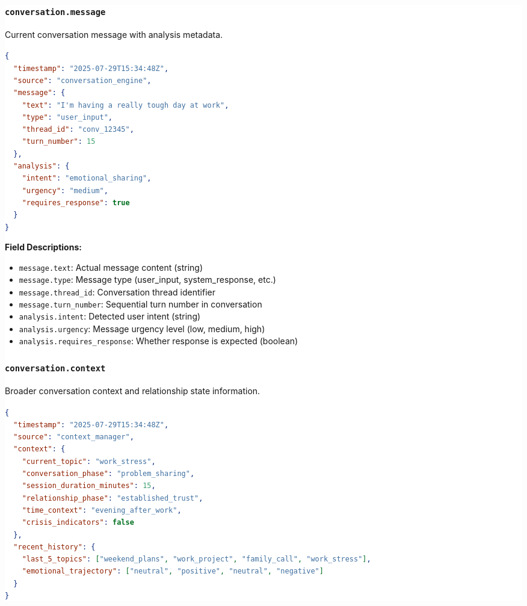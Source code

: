 ### `conversation.message`

Current conversation message with analysis metadata.

```json
{
  "timestamp": "2025-07-29T15:34:48Z",
  "source": "conversation_engine",
  "message": {
    "text": "I'm having a really tough day at work",
    "type": "user_input",
    "thread_id": "conv_12345",
    "turn_number": 15
  },
  "analysis": {
    "intent": "emotional_sharing",
    "urgency": "medium",
    "requires_response": true
  }
}
```

**Field Descriptions:**
- `message.text`: Actual message content (string)
- `message.type`: Message type (user_input, system_response, etc.)
- `message.thread_id`: Conversation thread identifier
- `message.turn_number`: Sequential turn number in conversation
- `analysis.intent`: Detected user intent (string)
- `analysis.urgency`: Message urgency level (low, medium, high)
- `analysis.requires_response`: Whether response is expected (boolean)

### `conversation.context`

Broader conversation context and relationship state information.

```json
{
  "timestamp": "2025-07-29T15:34:48Z",
  "source": "context_manager",
  "context": {
    "current_topic": "work_stress",
    "conversation_phase": "problem_sharing",
    "session_duration_minutes": 15,
    "relationship_phase": "established_trust",
    "time_context": "evening_after_work",
    "crisis_indicators": false
  },
  "recent_history": {
    "last_5_topics": ["weekend_plans", "work_project", "family_call", "work_stress"],
    "emotional_trajectory": ["neutral", "positive", "neutral", "negative"]
  }
}
```
